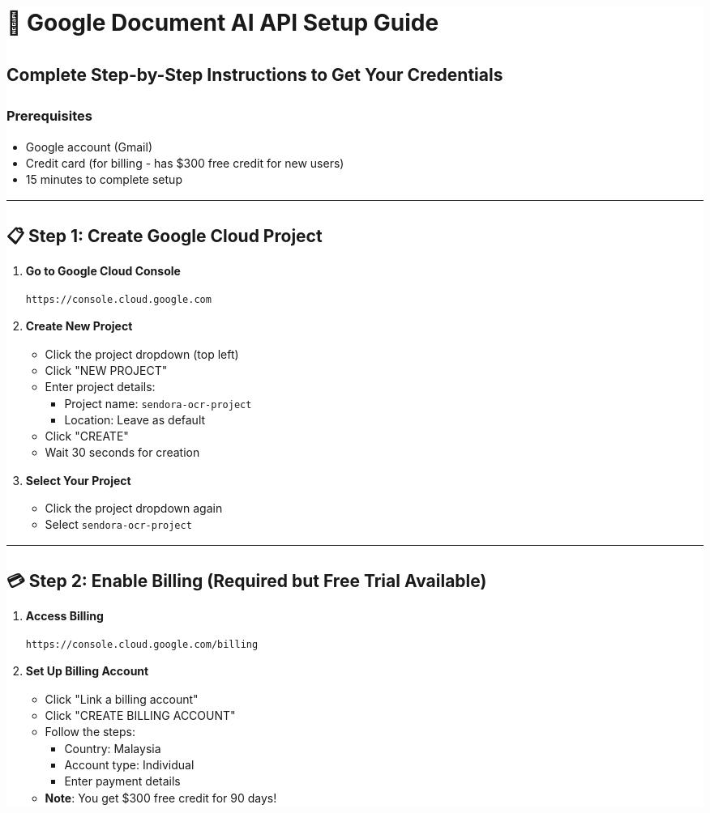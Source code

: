 # 🔑 Google Document AI API Setup Guide

## Complete Step-by-Step Instructions to Get Your Credentials

### Prerequisites
- Google account (Gmail)
- Credit card (for billing - has $300 free credit for new users)
- 15 minutes to complete setup

---

## 📋 Step 1: Create Google Cloud Project

1. **Go to Google Cloud Console**
   ```
   https://console.cloud.google.com
   ```

2. **Create New Project**
   - Click the project dropdown (top left)
   - Click "NEW PROJECT"
   - Enter project details:
     - Project name: `sendora-ocr-project`
     - Location: Leave as default
   - Click "CREATE"
   - Wait 30 seconds for creation

3. **Select Your Project**
   - Click the project dropdown again
   - Select `sendora-ocr-project`

---

## 💳 Step 2: Enable Billing (Required but Free Trial Available)

1. **Access Billing**
   ```
   https://console.cloud.google.com/billing
   ```

2. **Set Up Billing Account**
   - Click "Link a billing account"
   - Click "CREATE BILLING ACCOUNT"
   - Follow the steps:
     - Country: Malaysia
     - Account type: Individual
     - Enter payment details
   - **Note**: You get $300 free credit for 90 days!
